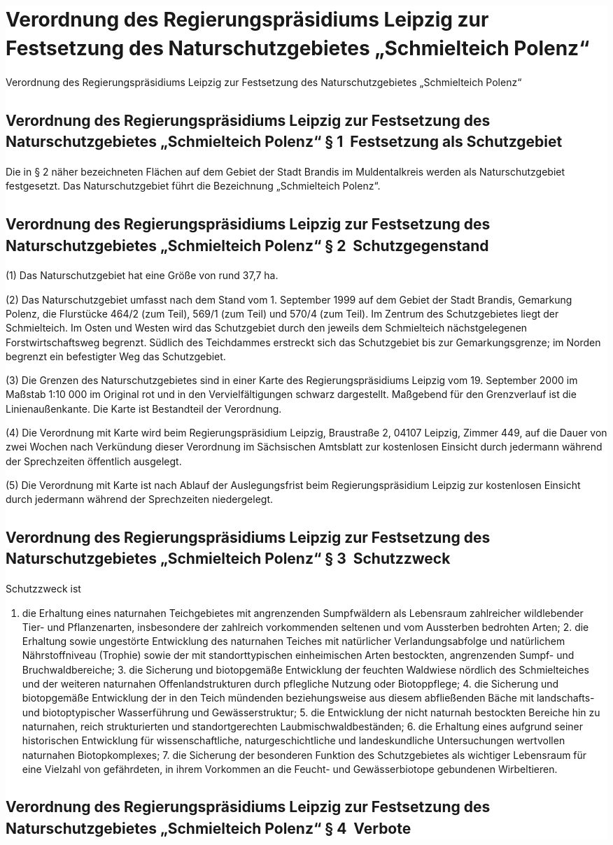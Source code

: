 # Verordnung des Regierungspräsidiums Leipzig zur Festsetzung des Naturschutzgebietes „Schmielteich Polenz“ 

Verordnung des Regierungspräsidiums Leipzig zur Festsetzung des Naturschutzgebietes „Schmielteich Polenz“

## Verordnung des Regierungspräsidiums Leipzig zur Festsetzung des Naturschutzgebietes „Schmielteich Polenz“  § 1  Festsetzung als Schutzgebiet

Die in § 2 näher bezeichneten Flächen auf dem Gebiet der Stadt Brandis im Muldentalkreis werden als Naturschutzgebiet festgesetzt. Das Naturschutzgebiet führt die Bezeichnung „Schmielteich Polenz“.


## Verordnung des Regierungspräsidiums Leipzig zur Festsetzung des Naturschutzgebietes „Schmielteich Polenz“  § 2  Schutzgegenstand

(1) Das Naturschutzgebiet hat eine Größe von rund 37,7 ha.

(2) Das Naturschutzgebiet umfasst nach dem Stand vom 1. September 1999 auf dem Gebiet der Stadt Brandis, Gemarkung Polenz, die Flurstücke 464/2 (zum Teil), 569/1 (zum Teil) und 570/4 (zum Teil). Im Zentrum des Schutzgebietes liegt der Schmielteich. Im Osten und Westen wird das Schutzgebiet durch den jeweils dem Schmielteich nächstgelegenen Forstwirtschaftsweg begrenzt. Südlich des Teichdammes erstreckt sich das Schutzgebiet bis zur Gemarkungsgrenze; im Norden begrenzt ein befestigter Weg das Schutzgebiet.

(3) Die Grenzen des Naturschutzgebietes sind in einer Karte des Regierungspräsidiums Leipzig vom 19. September 2000 im Maßstab 1:10 000 im Original rot und in den Vervielfältigungen schwarz dargestellt. Maßgebend für den Grenzverlauf ist die Linienaußenkante. Die Karte ist Bestandteil der Verordnung.

(4) Die Verordnung mit Karte wird beim Regierungspräsidium Leipzig, Braustraße 2, 04107 Leipzig, Zimmer 449, auf die Dauer von zwei Wochen nach Verkündung dieser Verordnung im Sächsischen Amtsblatt zur kostenlosen Einsicht durch jedermann während der Sprechzeiten öffentlich ausgelegt.

(5) Die Verordnung mit Karte ist nach Ablauf der Auslegungsfrist beim Regierungspräsidium Leipzig zur kostenlosen Einsicht durch jedermann während der Sprechzeiten niedergelegt.


## Verordnung des Regierungspräsidiums Leipzig zur Festsetzung des Naturschutzgebietes „Schmielteich Polenz“  § 3  Schutzzweck

Schutzzweck ist

1. die Erhaltung eines naturnahen Teichgebietes mit angrenzenden Sumpfwäldern als Lebensraum zahlreicher wildlebender Tier- und Pflanzenarten, insbesondere der zahlreich vorkommenden seltenen und vom Aussterben bedrohten Arten; 2. die Erhaltung sowie ungestörte Entwicklung des naturnahen Teiches mit natürlicher Verlandungsabfolge und natürlichem Nährstoffniveau (Trophie) sowie der mit standorttypischen einheimischen Arten bestockten, angrenzenden Sumpf- und Bruchwaldbereiche; 3. die Sicherung und biotopgemäße Entwicklung der feuchten Waldwiese nördlich des Schmielteiches und der weiteren naturnahen Offenlandstrukturen durch pflegliche Nutzung oder Biotoppflege; 4. die Sicherung und biotopgemäße Entwicklung der in den Teich mündenden beziehungsweise aus diesem abfließenden Bäche mit landschafts- und biotoptypischer Wasserführung und Gewässerstruktur; 5. die Entwicklung der nicht naturnah bestockten Bereiche hin zu naturnahen, reich strukturierten und standortgerechten Laubmischwaldbeständen; 6. die Erhaltung eines aufgrund seiner historischen Entwicklung für wissenschaftliche, naturgeschichtliche und landeskundliche Untersuchungen wertvollen naturnahen Biotopkomplexes; 7. die Sicherung der besonderen Funktion des Schutzgebietes als wichtiger Lebensraum für eine Vielzahl von gefährdeten, in ihrem Vorkommen an die Feucht- und Gewässerbiotope gebundenen Wirbeltieren. 
## Verordnung des Regierungspräsidiums Leipzig zur Festsetzung des Naturschutzgebietes „Schmielteich Polenz“  § 4  Verbote
